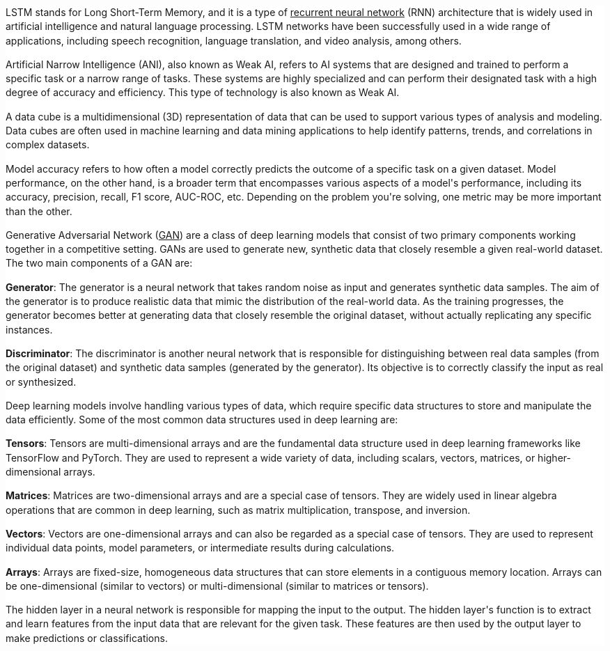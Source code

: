 LSTM stands for Long Short-Term Memory, and it is a type of [recurrent neural network](https://www.turing.com/kb/recurrent-neural-networks-and-lstm) (RNN) architecture that is widely used in artificial intelligence and natural language processing. LSTM networks have been successfully used in a wide range of applications, including speech recognition, language translation, and video analysis, among others.

Artificial Narrow Intelligence (ANI), also known as Weak AI, refers to AI systems that are designed and trained to perform a specific task or a narrow range of tasks. These systems are highly specialized and can perform their designated task with a high degree of accuracy and efficiency. This type of technology is also known as Weak AI.

A data cube is a multidimensional (3D) representation of data that can be used to support various types of analysis and modeling. Data cubes are often used in machine learning and data mining applications to help identify patterns, trends, and correlations in complex datasets.

Model accuracy refers to how often a model correctly predicts the outcome of a specific task on a given dataset. Model performance, on the other hand, is a broader term that encompasses various aspects of a model's performance, including its accuracy, precision, recall, F1 score, AUC-ROC, etc. Depending on the problem you're solving, one metric may be more important than the other.

Generative Adversarial Network ([GAN](https://www.turing.com/kb/a-guide-to-generative-adversarial-networks-for-beginners)) are a class of deep learning models that consist of two primary components working together in a competitive setting. GANs are used to generate new, synthetic data that closely resemble a given real-world dataset. The two main components of a GAN are:

**Generator**: The generator is a neural network that takes random noise as input and generates synthetic data samples. The aim of the generator is to produce realistic data that mimic the distribution of the real-world data. As the training progresses, the generator becomes better at generating data that closely resemble the original dataset, without actually replicating any specific instances.

**Discriminator**: The discriminator is another neural network that is responsible for distinguishing between real data samples (from the original dataset) and synthetic data samples (generated by the generator). Its objective is to correctly classify the input as real or synthesized.

Deep learning models involve handling various types of data, which require specific data structures to store and manipulate the data efficiently. Some of the most common data structures used in deep learning are:

**Tensors**: Tensors are multi-dimensional arrays and are the fundamental data structure used in deep learning frameworks like TensorFlow and PyTorch. They are used to represent a wide variety of data, including scalars, vectors, matrices, or higher-dimensional arrays.

**Matrices**: Matrices are two-dimensional arrays and are a special case of tensors. They are widely used in linear algebra operations that are common in deep learning, such as matrix multiplication, transpose, and inversion.

**Vectors**: Vectors are one-dimensional arrays and can also be regarded as a special case of tensors. They are used to represent individual data points, model parameters, or intermediate results during calculations.

**Arrays**: Arrays are fixed-size, homogeneous data structures that can store elements in a contiguous memory location. Arrays can be one-dimensional (similar to vectors) or multi-dimensional (similar to matrices or tensors).

The hidden layer in a neural network is responsible for mapping the input to the output. The hidden layer's function is to extract and learn features from the input data that are relevant for the given task. These features are then used by the output layer to make predictions or classifications.
